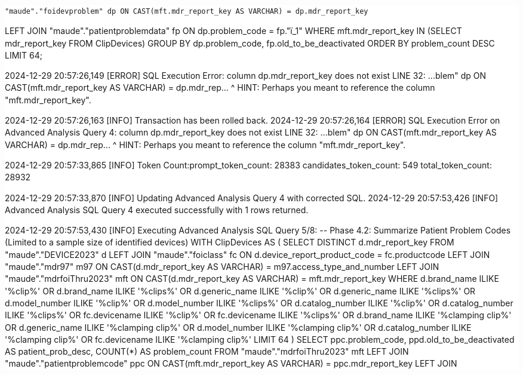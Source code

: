     "maude"."foidevproblem" dp ON CAST(mft.mdr_report_key AS VARCHAR) = dp.mdr_report_key
LEFT JOIN "maude"."patientproblemdata" fp ON dp.problem_code =  fp."ï_1"
WHERE
    mft.mdr_report_key IN (SELECT mdr_report_key FROM ClipDevices)
GROUP BY
    dp.problem_code, fp.old_to_be_deactivated
ORDER BY
    problem_count DESC
    LIMIT 64;

2024-12-29 20:57:26,149 [ERROR] SQL Execution Error: column dp.mdr_report_key does not exist
LINE 32: ...blem" dp ON CAST(mft.mdr_report_key AS VARCHAR) = dp.mdr_rep...
                                                              ^
HINT:  Perhaps you meant to reference the column "mft.mdr_report_key".

2024-12-29 20:57:26,163 [INFO] Transaction has been rolled back.
2024-12-29 20:57:26,164 [ERROR] SQL Execution Error on Advanced Analysis Query 4: column dp.mdr_report_key does not exist
LINE 32: ...blem" dp ON CAST(mft.mdr_report_key AS VARCHAR) = dp.mdr_rep...
                                                              ^
HINT:  Perhaps you meant to reference the column "mft.mdr_report_key".


2024-12-29 20:57:33,865 [INFO] Token Count:prompt_token_count: 28383
candidates_token_count: 549
total_token_count: 28932

2024-12-29 20:57:33,870 [INFO] Updating Advanced Analysis Query 4 with corrected SQL.
2024-12-29 20:57:53,426 [INFO] Advanced Analysis SQL Query 4 executed successfully with 1 rows returned.

2024-12-29 20:57:53,430 [INFO] Executing Advanced Analysis SQL Query 5/8:
-- Phase 4.2: Summarize Patient Problem Codes (Limited to a sample size of identified devices)
WITH ClipDevices AS (
      SELECT DISTINCT
        d.mdr_report_key
      FROM
          "maude"."DEVICE2023" d
      LEFT JOIN
          "maude"."foiclass" fc ON d.device_report_product_code = fc.productcode
      LEFT JOIN
          "maude"."mdr97" m97 ON CAST(d.mdr_report_key AS VARCHAR) = m97.access_type_and_number
      LEFT JOIN
          "maude"."mdrfoiThru2023" mft ON CAST(d.mdr_report_key AS VARCHAR) = mft.mdr_report_key
      WHERE
          d.brand_name ILIKE '%clip%' OR d.brand_name ILIKE '%clips%'
          OR d.generic_name ILIKE '%clip%' OR d.generic_name ILIKE '%clips%'
          OR d.model_number ILIKE '%clip%' OR d.model_number ILIKE '%clips%'
          OR d.catalog_number ILIKE '%clip%' OR d.catalog_number ILIKE '%clips%'
          OR fc.devicename ILIKE '%clip%' OR fc.devicename ILIKE '%clips%'
          OR d.brand_name ILIKE '%clamping clip%'
          OR d.generic_name ILIKE '%clamping clip%'
          OR d.model_number ILIKE '%clamping clip%'
          OR d.catalog_number ILIKE '%clamping clip%'
          OR fc.devicename ILIKE '%clamping clip%'
          LIMIT 64
    )
SELECT
    ppc.problem_code,
    ppd.old_to_be_deactivated AS patient_prob_desc,
    COUNT(*) AS problem_count
FROM
    "maude"."mdrfoiThru2023" mft
LEFT JOIN
    "maude"."patientproblemcode" ppc ON  CAST(mft.mdr_report_key AS VARCHAR) = ppc.mdr_report_key
LEFT JOIN